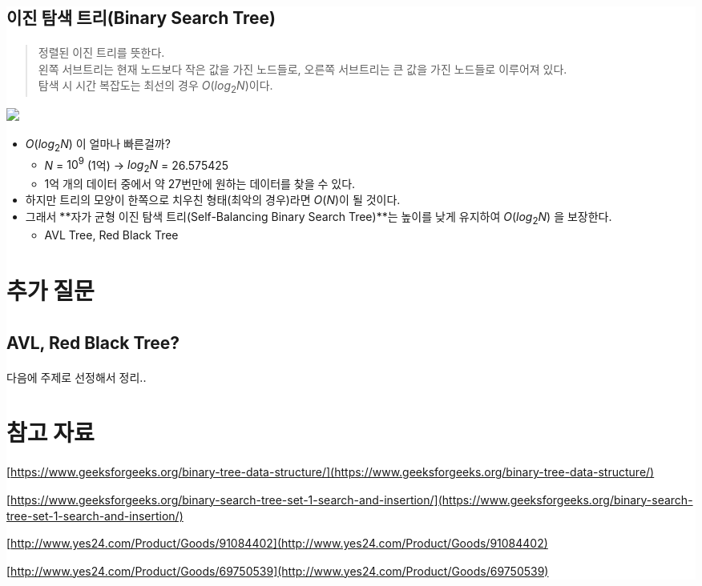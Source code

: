 ## 이진 탐색 트리(Binary Search Tree)

> 정렬된 이진 트리를 뜻한다.  
왼쪽 서브트리는 현재 노드보다 작은 값을 가진 노드들로, 
오른쪽 서브트리는 큰 값을 가진 노드들로 이루어져 있다.  
탐색 시 시간 복잡도는 최선의 경우 $O(log_2 N)$이다.
> 

<img src=https://user-images.githubusercontent.com/31722496/201730733-c30fd436-7d0c-44ec-aef7-b07748033249.png>

- $O(log_2N)$  이 얼마나 빠른걸까?
    - $N$ = $10^9$ (1억) → $log_2N$ = 26.575425
    - 1억 개의 데이터 중에서 약 27번만에 원하는 데이터를 찾을 수 있다.
- 하지만 트리의 모양이 한쪽으로 치우친 형태(최악의 경우)라면 $O(N)$이 될 것이다.
- 그래서 **자가 균형 이진 탐색 트리(Self-Balancing Binary Search Tree)**는 높이를 낮게 유지하여  $O(log_2 N)$ 을 보장한다.
    - AVL Tree, Red Black Tree

# 추가 질문

## AVL, Red Black Tree?

다음에 주제로 선정해서 정리..

# 참고 자료

[https://www.geeksforgeeks.org/binary-tree-data-structure/](https://www.geeksforgeeks.org/binary-tree-data-structure/)

[https://www.geeksforgeeks.org/binary-search-tree-set-1-search-and-insertion/](https://www.geeksforgeeks.org/binary-search-tree-set-1-search-and-insertion/)

[http://www.yes24.com/Product/Goods/91084402](http://www.yes24.com/Product/Goods/91084402)

[http://www.yes24.com/Product/Goods/69750539](http://www.yes24.com/Product/Goods/69750539)
